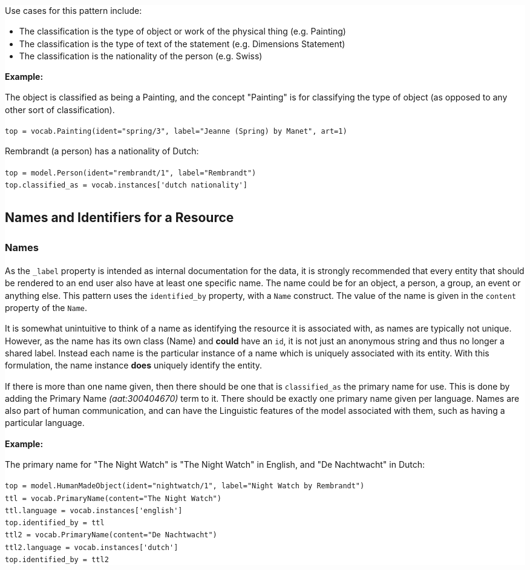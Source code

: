 Use cases for this pattern include:

* The classification is the type of object or work of the physical thing (e.g. Painting)
* The classification is the type of text of the statement (e.g. Dimensions Statement)
* The classification is the nationality of the person (e.g. Swiss)


__Example:__

The object is classified as being a Painting, and the concept "Painting" is for classifying the type of object (as opposed to any other sort of classification).

```crom
top = vocab.Painting(ident="spring/3", label="Jeanne (Spring) by Manet", art=1)
```

Rembrandt (a person) has a nationality of Dutch:

```crom
top = model.Person(ident="rembrandt/1", label="Rembrandt")
top.classified_as = vocab.instances['dutch nationality']
```

## Names and Identifiers for a Resource

### Names

As the `_label` property is intended as internal documentation for the data, it is strongly recommended that every entity that should be rendered to an end user also have at least one specific name. The name could be for an object, a person, a group, an event or anything else.  This pattern uses the `identified_by` property, with a `Name` construct.  The value of the name is given in the `content` property of the `Name`. 

It is somewhat unintuitive to think of a name as identifying the resource it is associated with, as names are typically not unique.  However, as the name has its own class (Name) and __could__ have an `id`, it is not just an anonymous string and thus no longer a shared label. Instead each name is the particular instance of a name which is uniquely associated with its entity. With this formulation, the name instance __does__ uniquely identify the entity.  

If there is more than one name given, then there should be one that is `classified_as` the primary name for use. This is done by adding the Primary Name _(aat:300404670)_ term to it. There should be exactly one primary name given per language. Names are also part of human communication, and can have the Linguistic features of the model associated with them, such as having a particular language.


__Example:__

The primary name for "The Night Watch" is "The Night Watch" in English, and "De Nachtwacht" in Dutch:

```crom
top = model.HumanMadeObject(ident="nightwatch/1", label="Night Watch by Rembrandt")
ttl = vocab.PrimaryName(content="The Night Watch")
ttl.language = vocab.instances['english']
top.identified_by = ttl
ttl2 = vocab.PrimaryName(content="De Nachtwacht")
ttl2.language = vocab.instances['dutch']
top.identified_by = ttl2
```
